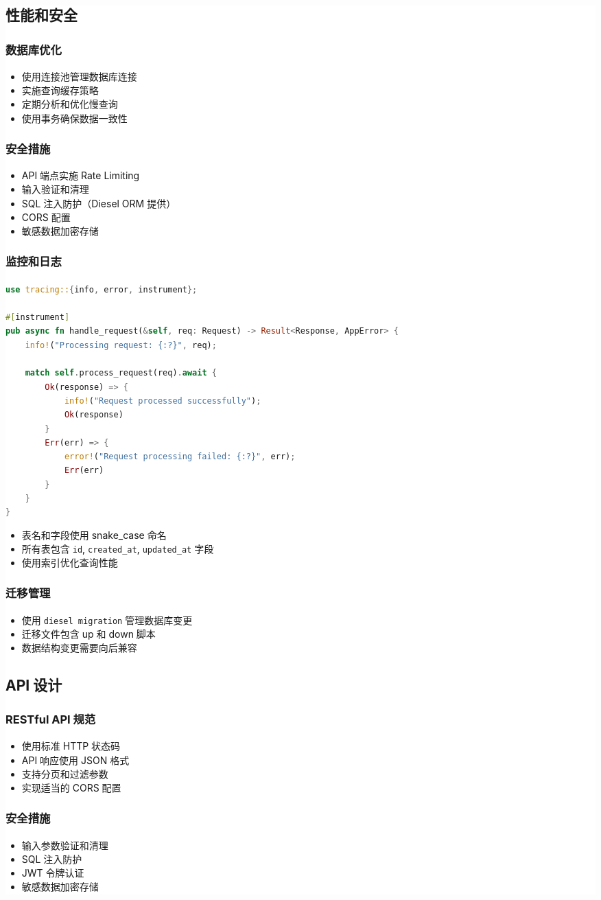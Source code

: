 ## 性能和安全

### 数据库优化

- 使用连接池管理数据库连接
- 实施查询缓存策略
- 定期分析和优化慢查询
- 使用事务确保数据一致性

### 安全措施

- API 端点实施 Rate Limiting
- 输入验证和清理
- SQL 注入防护（Diesel ORM 提供）
- CORS 配置
- 敏感数据加密存储

### 监控和日志

```rust
use tracing::{info, error, instrument};

#[instrument]
pub async fn handle_request(&self, req: Request) -> Result<Response, AppError> {
    info!("Processing request: {:?}", req);

    match self.process_request(req).await {
        Ok(response) => {
            info!("Request processed successfully");
            Ok(response)
        }
        Err(err) => {
            error!("Request processing failed: {:?}", err);
            Err(err)
        }
    }
}
```

- 表名和字段使用 snake_case 命名
- 所有表包含 `id`, `created_at`, `updated_at` 字段
- 使用索引优化查询性能

### 迁移管理

- 使用 `diesel migration` 管理数据库变更
- 迁移文件包含 up 和 down 脚本
- 数据结构变更需要向后兼容

## API 设计

### RESTful API 规范

- 使用标准 HTTP 状态码
- API 响应使用 JSON 格式
- 支持分页和过滤参数
- 实现适当的 CORS 配置

### 安全措施

- 输入参数验证和清理
- SQL 注入防护
- JWT 令牌认证
- 敏感数据加密存储
